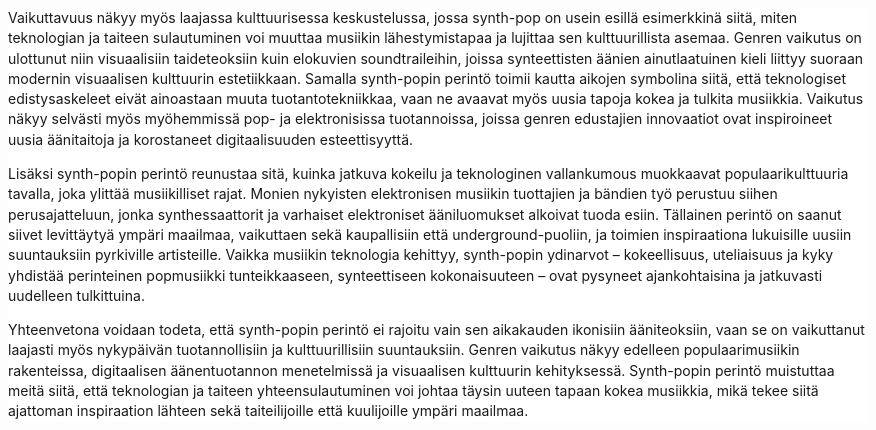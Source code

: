 Vaikuttavuus näkyy myös laajassa kulttuurisessa keskustelussa, jossa synth-pop on usein esillä esimerkkinä siitä, miten teknologian ja taiteen sulautuminen voi muuttaa musiikin lähestymistapaa ja lujittaa sen kulttuurillista asemaa. Genren vaikutus on ulottunut niin visuaalisiin taideteoksiin kuin elokuvien soundtraileihin, joissa synteettisten äänien ainutlaatuinen kieli liittyy suoraan modernin visuaalisen kulttuurin estetiikkaan. Samalla synth-popin perintö toimii kautta aikojen symbolina siitä, että teknologiset edistysaskeleet eivät ainoastaan muuta tuotantotekniikkaa, vaan ne avaavat myös uusia tapoja kokea ja tulkita musiikkia. Vaikutus näkyy selvästi myös myöhemmissä pop- ja elektronisissa tuotannoissa, joissa genren edustajien innovaatiot ovat inspiroineet uusia äänitaitoja ja korostaneet digitaalisuuden esteettisyyttä.

Lisäksi synth-popin perintö reunustaa sitä, kuinka jatkuva kokeilu ja teknologinen vallankumous muokkaavat populaarikulttuuria tavalla, joka ylittää musiikilliset rajat. Monien nykyisten elektronisen musiikin tuottajien ja bändien työ perustuu siihen perusajatteluun, jonka synthessaattorit ja varhaiset elektroniset ääniluomukset alkoivat tuoda esiin. Tällainen perintö on saanut siivet levittäytyä ympäri maailmaa, vaikuttaen sekä kaupallisiin että underground-puoliin, ja toimien inspiraationa lukuisille uusiin suuntauksiin pyrkiville artisteille. Vaikka musiikin teknologia kehittyy, synth-popin ydinarvot – kokeellisuus, uteliaisuus ja kyky yhdistää perinteinen popmusiikki tunteikkaaseen, synteettiseen kokonaisuuteen – ovat pysyneet ajankohtaisina ja jatkuvasti uudelleen tulkittuina.

Yhteenvetona voidaan todeta, että synth-popin perintö ei rajoitu vain sen aikakauden ikonisiin ääniteoksiin, vaan se on vaikuttanut laajasti myös nykypäivän tuotannollisiin ja kulttuurillisiin suuntauksiin. Genren vaikutus näkyy edelleen populaarimusiikin rakenteissa, digitaalisen äänentuotannon menetelmissä ja visuaalisen kulttuurin kehityksessä. Synth-popin perintö muistuttaa meitä siitä, että teknologian ja taiteen yhteensulautuminen voi johtaa täysin uuteen tapaan kokea musiikkia, mikä tekee siitä ajattoman inspiraation lähteen sekä taiteilijoille että kuulijoille ympäri maailmaa.
